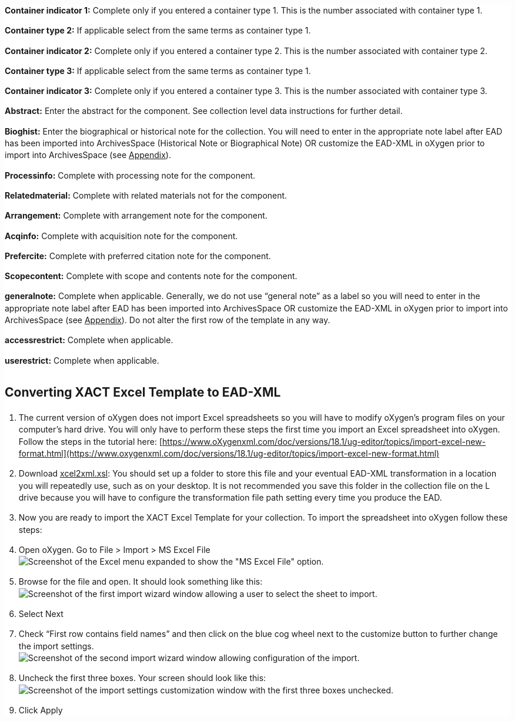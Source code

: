 **Container indicator 1:** Complete only if you entered a container type 1. This is the number associated with container type 1.

**Container type 2:** If applicable select from the same terms as container type 1.

**Container indicator 2:** Complete only if you entered a container type 2. This is the number associated with container type 2.

**Container type 3:** If applicable select from the same terms as container type 1.

**Container indicator 3:** Complete only if you entered a container type 3. This is the number associated with container type 3.

**Abstract:** Enter the abstract for the component. See collection level data instructions for further detail.

**Bioghist:** Enter the biographical or historical note for the collection. You will need to enter in the appropriate note label after EAD has been imported into ArchivesSpace (Historical Note or Biographical Note) OR customize the EAD-XML in oXygen prior to import into ArchivesSpace (see [Appendix](#customize-note-labels)).

**Processinfo:** Complete with processing note for the component.

**Relatedmaterial:** Complete with related materials not for the component.

**Arrangement:** Complete with arrangement note for the component.

**Acqinfo:** Complete with acquisition note for the component.

**Prefercite:** Complete with preferred citation note for the component.

**Scopecontent:** Complete with scope and contents note for the component.

**generalnote:** Complete when applicable. Generally, we do not use “general note” as a label so you will need to enter in the appropriate note label after EAD has been imported into ArchivesSpace OR customize the EAD-XML in oXygen prior to import into ArchivesSpace (see [Appendix](#customize-note-labels)). Do not alter the first row of the template in any way.

**accessrestrict:** Complete when applicable.

**userestrict:** Complete when applicable.

## <a name="#template-to-ead"></a>Converting XACT Excel Template to EAD-XML

1.  The current version of oXygen does not import Excel spreadsheets so you will have to modify oXygen’s program files on your computer’s hard drive. You will only have to perform these steps the first time you import an Excel spreadsheet into oXygen. Follow the steps in the tutorial here: [https://www.oXygenxml.com/doc/versions/18.1/ug-editor/topics/import-excel-new-format.html](https://www.oxygenxml.com/doc/versions/18.1/ug-editor/topics/import-excel-new-format.html)

1.  Download [xcel2xml.xsl](xcel2xml.xsl): You should set up a folder to store this file and your eventual EAD-XML transformation in a location you will repeatedly use, such as on your desktop. It is not recommended you save this folder in the collection file on the L drive because you will have to configure the transformation file path setting every time you produce the EAD.
1.  Now you are ready to import the XACT Excel Template for your collection. To import the spreadsheet into oXygen follow these steps:
1.  Open oXygen. Go to File > Import > MS Excel File  
![Screenshot of the Excel menu expanded to show the "MS Excel File" option.](images/image10.jpg)
1.  Browse for the file and open. It should look something like this:  
![Screenshot of the first import wizard window allowing a user to select the sheet to import.](images/image12.jpg)
1.  Select Next
1.  Check “First row contains field names” and then click on the blue cog wheel next to the customize button to further change the import settings.  
![Screenshot of the second import wizard window allowing configuration of the import.](images/image5.jpg)
1.  Uncheck the first three boxes. Your screen should look like this:  
![Screenshot of the import settings customization window with the first three boxes unchecked.](images/image2.jpg)
1.  Click Apply